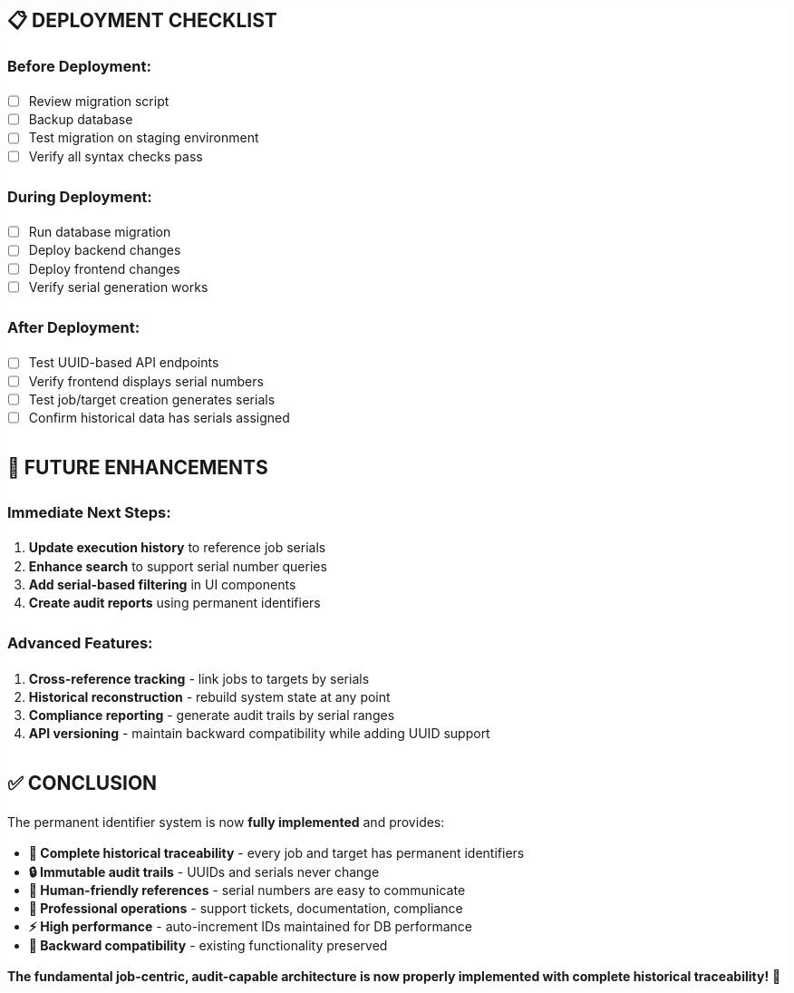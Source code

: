 ## **📋 DEPLOYMENT CHECKLIST**

### **Before Deployment:**
- [ ] Review migration script
- [ ] Backup database
- [ ] Test migration on staging environment
- [ ] Verify all syntax checks pass

### **During Deployment:**
- [ ] Run database migration
- [ ] Deploy backend changes
- [ ] Deploy frontend changes
- [ ] Verify serial generation works

### **After Deployment:**
- [ ] Test UUID-based API endpoints
- [ ] Verify frontend displays serial numbers
- [ ] Test job/target creation generates serials
- [ ] Confirm historical data has serials assigned

## **🔮 FUTURE ENHANCEMENTS**

### **Immediate Next Steps:**
1. **Update execution history** to reference job serials
2. **Enhance search** to support serial number queries
3. **Add serial-based filtering** in UI components
4. **Create audit reports** using permanent identifiers

### **Advanced Features:**
1. **Cross-reference tracking** - link jobs to targets by serials
2. **Historical reconstruction** - rebuild system state at any point
3. **Compliance reporting** - generate audit trails by serial ranges
4. **API versioning** - maintain backward compatibility while adding UUID support

## **✅ CONCLUSION**

The permanent identifier system is now **fully implemented** and provides:

- **🎯 Complete historical traceability** - every job and target has permanent identifiers
- **🔒 Immutable audit trails** - UUIDs and serials never change
- **👥 Human-friendly references** - serial numbers are easy to communicate
- **🚀 Professional operations** - support tickets, documentation, compliance
- **⚡ High performance** - auto-increment IDs maintained for DB performance
- **🔄 Backward compatibility** - existing functionality preserved

**The fundamental job-centric, audit-capable architecture is now properly implemented with complete historical traceability!** 🎉